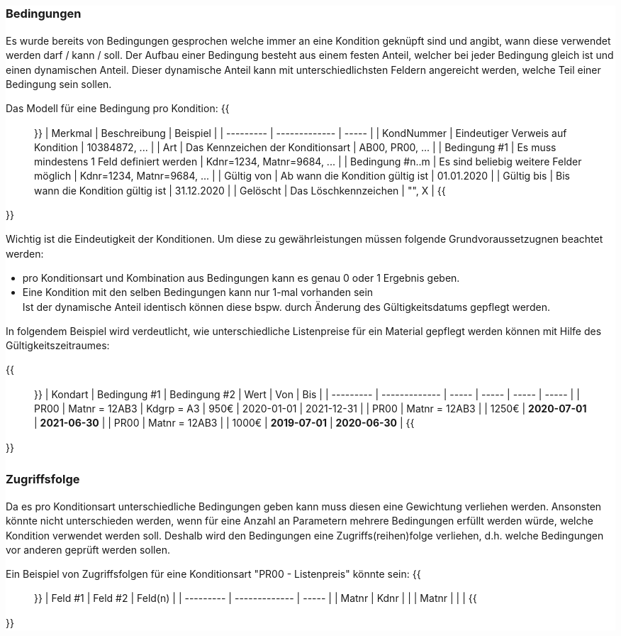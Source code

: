### Bedingungen
Es wurde bereits von Bedingungen gesprochen welche immer an eine Kondition geknüpft sind und angibt, wann diese verwendet werden darf / kann / soll. Der Aufbau einer Bedingung besteht aus einem festen Anteil, welcher bei jeder Bedingung gleich ist und einen dynamischen Anteil. Dieser dynamische Anteil kann mit unterschiedlichsten Feldern angereicht werden, welche Teil einer Bedingung sein sollen.

Das Modell für eine Bedingung pro Kondition:
{{<figure title="Datenmodell: Bedingung">}}
| Merkmal | Beschreibung | Beispiel |
| --------- | ------------- | ----- |
| KondNummer | Eindeutiger Verweis auf Kondition | 10384872, ... |
| Art | Das Kennzeichen der Konditionsart | AB00, PR00, ... |
| Bedingung #1 | Es muss mindestens 1 Feld definiert werden | Kdnr=1234, Matnr=9684, ... |
| Bedingung #n..m | Es sind beliebig weitere Felder möglich | Kdnr=1234, Matnr=9684, ... |
| Gültig von | Ab wann die Kondition gültig ist | 01.01.2020 |
| Gültig bis | Bis wann die Kondition gültig ist | 31.12.2020  |
| Gelöscht | Das Löschkennzeichen | "", X |
{{</figure>}}

Wichtig ist die Eindeutigkeit der Konditionen. Um diese zu gewährleistungen müssen folgende Grundvoraussetzugnen beachtet werden:
-   pro Konditionsart und Kombination aus Bedingungen kann es genau 0 oder 1 Ergebnis geben.
-   Eine Kondition mit den selben Bedingungen kann nur 1-mal vorhanden sein  
    Ist der dynamische Anteil identisch können diese bspw. durch Änderung des Gültigkeitsdatums gepflegt werden.

In folgendem Beispiel wird verdeutlicht, wie unterschiedliche Listenpreise für ein Material gepflegt werden können mit Hilfe des Gültigkeitszeitraumes:

{{<figure title="Pflege Konditionssätze Beispiel">}}
| Kondart | Bedingung #1 | Bedingung #2 | Wert | Von | Bis |
| --------- | ------------- | ----- | ----- | ----- | ----- |
| PR00 | Matnr = 12AB3 | Kdgrp = A3 | 950€ | 2020-01-01 | 2021-12-31 |
| PR00 | Matnr = 12AB3 |  | 1250€ | **2020-07-01** | **2021-06-30** |
| PR00 | Matnr = 12AB3 |  | 1000€ | **2019-07-01** | **2020-06-30** |
{{</figure>}}

### Zugriffsfolge
Da es pro Konditionsart unterschiedliche Bedingungen geben kann muss diesen eine Gewichtung verliehen werden. Ansonsten könnte nicht unterschieden werden, wenn für eine Anzahl an Parametern mehrere Bedingungen erfüllt werden würde, welche Kondition verwendet werden soll. Deshalb wird den Bedingungen eine Zugriffs(reihen)folge verliehen, d.h. welche Bedingungen vor anderen geprüft werden sollen.

Ein Beispiel von Zugriffsfolgen für eine Konditionsart "PR00 - Listenpreis" könnte sein:
{{<figure title="Zugriffsfolgen-Beispiel">}}
| Feld #1 | Feld #2 | Feld(n) |
| --------- | ------------- | ----- |
| Matnr | Kdnr |  |
| Matnr |  |  |
{{</figure>}}

